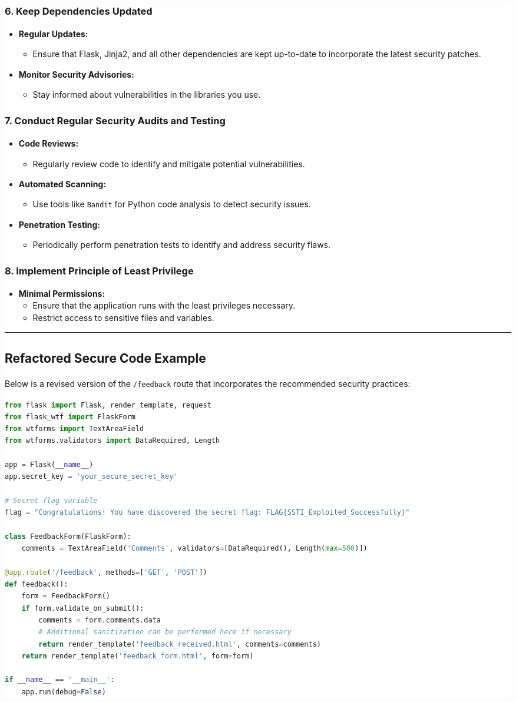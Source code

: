 ### **6. Keep Dependencies Updated**

- **Regular Updates:**
  - Ensure that Flask, Jinja2, and all other dependencies are kept up-to-date to incorporate the latest security patches.
  
- **Monitor Security Advisories:**
  - Stay informed about vulnerabilities in the libraries you use.

### **7. Conduct Regular Security Audits and Testing**

- **Code Reviews:**
  - Regularly review code to identify and mitigate potential vulnerabilities.
  
- **Automated Scanning:**
  - Use tools like `Bandit` for Python code analysis to detect security issues.
  
- **Penetration Testing:**
  - Periodically perform penetration tests to identify and address security flaws.

### **8. Implement Principle of Least Privilege**

- **Minimal Permissions:**
  - Ensure that the application runs with the least privileges necessary.
  - Restrict access to sensitive files and variables.

---

## **Refactored Secure Code Example**

Below is a revised version of the `/feedback` route that incorporates the recommended security practices:

```python
from flask import Flask, render_template, request
from flask_wtf import FlaskForm
from wtforms import TextAreaField
from wtforms.validators import DataRequired, Length

app = Flask(__name__)
app.secret_key = 'your_secure_secret_key'

# Secret flag variable
flag = "Congratulations! You have discovered the secret flag: FLAG{SSTI_Exploited_Successfully}"

class FeedbackForm(FlaskForm):
    comments = TextAreaField('Comments', validators=[DataRequired(), Length(max=500)])

@app.route('/feedback', methods=['GET', 'POST'])
def feedback():
    form = FeedbackForm()
    if form.validate_on_submit():
        comments = form.comments.data
        # Additional sanitization can be performed here if necessary
        return render_template('feedback_received.html', comments=comments)
    return render_template('feedback_form.html', form=form)

if __name__ == '__main__':
    app.run(debug=False)
```
